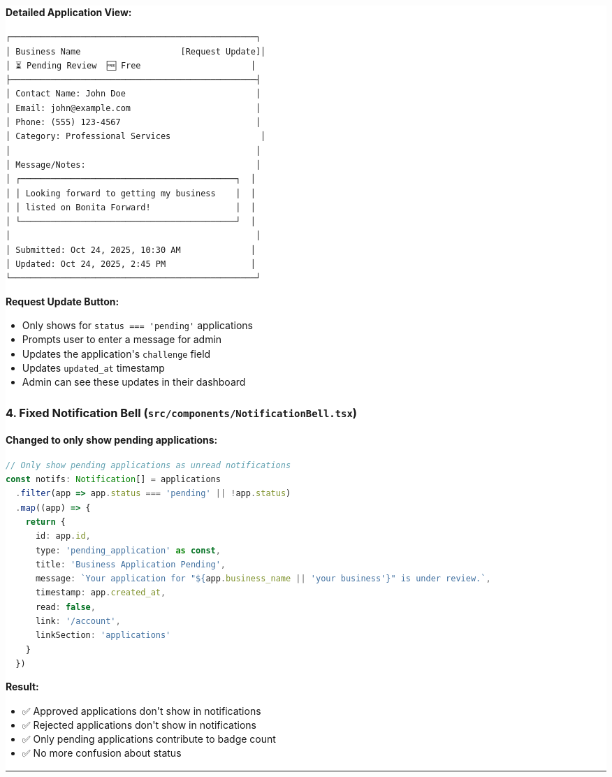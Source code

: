 **Detailed Application View:**
```
┌─────────────────────────────────────────────────┐
│ Business Name                    [Request Update]│
│ ⏳ Pending Review  🆓 Free                      │
├─────────────────────────────────────────────────┤
│ Contact Name: John Doe                          │
│ Email: john@example.com                         │
│ Phone: (555) 123-4567                           │
│ Category: Professional Services                  │
│                                                 │
│ Message/Notes:                                  │
│ ┌───────────────────────────────────────────┐  │
│ │ Looking forward to getting my business    │  │
│ │ listed on Bonita Forward!                 │  │
│ └───────────────────────────────────────────┘  │
│                                                 │
│ Submitted: Oct 24, 2025, 10:30 AM              │
│ Updated: Oct 24, 2025, 2:45 PM                 │
└─────────────────────────────────────────────────┘
```

**Request Update Button:**
- Only shows for `status === 'pending'` applications
- Prompts user to enter a message for admin
- Updates the application's `challenge` field
- Updates `updated_at` timestamp
- Admin can see these updates in their dashboard

### 4. **Fixed Notification Bell** (`src/components/NotificationBell.tsx`)

**Changed to only show pending applications:**
```typescript
// Only show pending applications as unread notifications
const notifs: Notification[] = applications
  .filter(app => app.status === 'pending' || !app.status)
  .map((app) => {
    return {
      id: app.id,
      type: 'pending_application' as const,
      title: 'Business Application Pending',
      message: `Your application for "${app.business_name || 'your business'}" is under review.`,
      timestamp: app.created_at,
      read: false,
      link: '/account',
      linkSection: 'applications'
    }
  })
```

**Result:**
- ✅ Approved applications don't show in notifications
- ✅ Rejected applications don't show in notifications
- ✅ Only pending applications contribute to badge count
- ✅ No more confusion about status

---